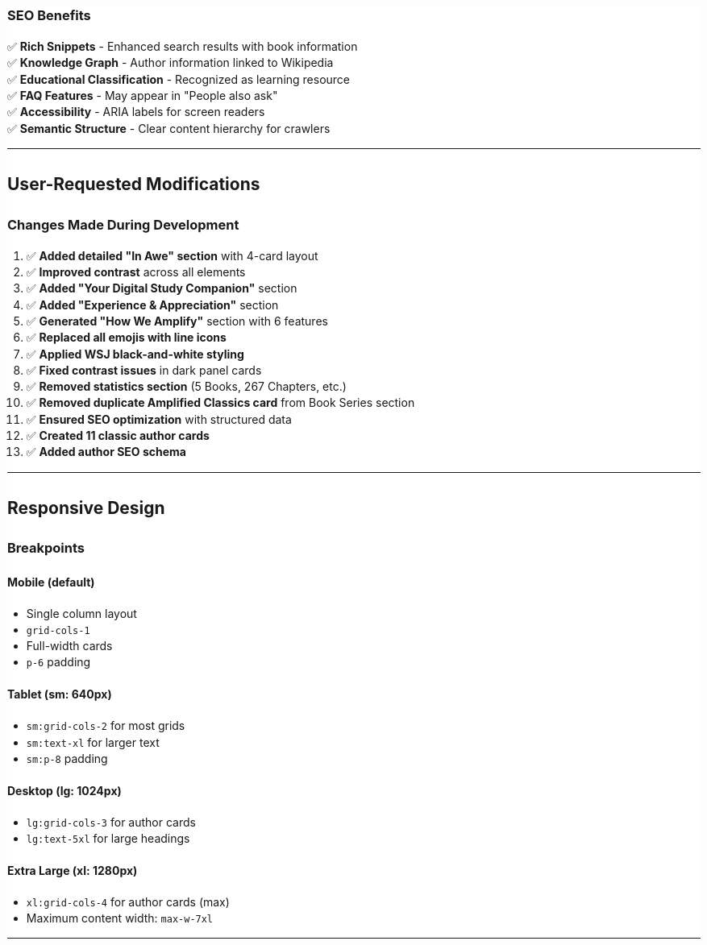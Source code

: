 ### SEO Benefits
✅ **Rich Snippets** - Enhanced search results with book information  
✅ **Knowledge Graph** - Author information linked to Wikipedia  
✅ **Educational Classification** - Recognized as learning resource  
✅ **FAQ Features** - May appear in "People also ask"  
✅ **Accessibility** - ARIA labels for screen readers  
✅ **Semantic Structure** - Clear content hierarchy for crawlers  

---

## User-Requested Modifications

### Changes Made During Development

1. ✅ **Added detailed "In Awe" section** with 4-card layout
2. ✅ **Improved contrast** across all elements
3. ✅ **Added "Your Digital Study Companion"** section
4. ✅ **Added "Experience & Appreciation"** section
5. ✅ **Generated "How We Amplify"** section with 6 features
6. ✅ **Replaced all emojis with line icons**
7. ✅ **Applied WSJ black-and-white styling**
8. ✅ **Fixed contrast issues** in dark panel cards
9. ✅ **Removed statistics section** (5 Books, 267 Chapters, etc.)
10. ✅ **Removed duplicate Amplified Classics card** from Book Series section
11. ✅ **Ensured SEO optimization** with structured data
12. ✅ **Created 11 classic author cards**
13. ✅ **Added author SEO schema**

---

## Responsive Design

### Breakpoints

#### Mobile (default)
- Single column layout
- `grid-cols-1`
- Full-width cards
- `p-6` padding

#### Tablet (sm: 640px)
- `sm:grid-cols-2` for most grids
- `sm:text-xl` for larger text
- `sm:p-8` padding

#### Desktop (lg: 1024px)
- `lg:grid-cols-3` for author cards
- `lg:text-5xl` for large headings

#### Extra Large (xl: 1280px)
- `xl:grid-cols-4` for author cards (max)
- Maximum content width: `max-w-7xl`

---